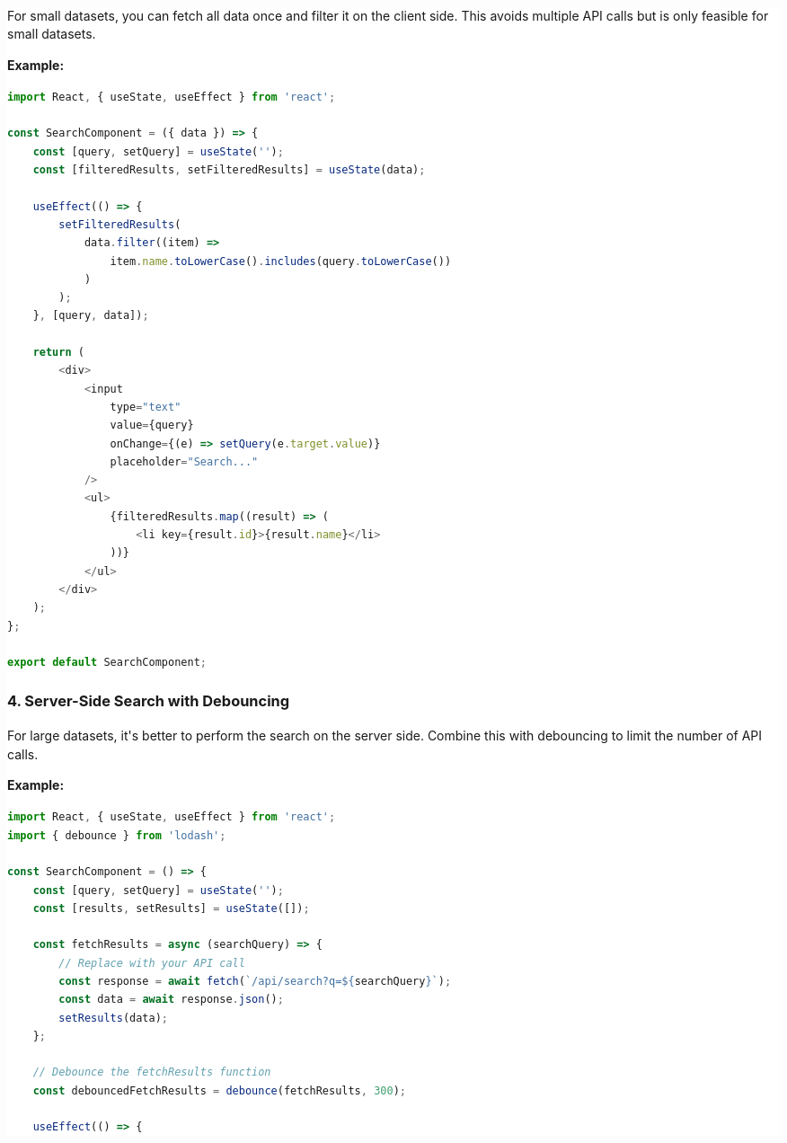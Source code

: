 For small datasets, you can fetch all data once and filter it on the client side. This avoids multiple API calls but is only feasible for small datasets.

**Example:**

```javascript
import React, { useState, useEffect } from 'react';

const SearchComponent = ({ data }) => {
    const [query, setQuery] = useState('');
    const [filteredResults, setFilteredResults] = useState(data);

    useEffect(() => {
        setFilteredResults(
            data.filter((item) =>
                item.name.toLowerCase().includes(query.toLowerCase())
            )
        );
    }, [query, data]);

    return (
        <div>
            <input
                type="text"
                value={query}
                onChange={(e) => setQuery(e.target.value)}
                placeholder="Search..."
            />
            <ul>
                {filteredResults.map((result) => (
                    <li key={result.id}>{result.name}</li>
                ))}
            </ul>
        </div>
    );
};

export default SearchComponent;
```

### 4. Server-Side Search with Debouncing

For large datasets, it's better to perform the search on the server side. Combine this with debouncing to limit the number of API calls.

**Example:**

```javascript
import React, { useState, useEffect } from 'react';
import { debounce } from 'lodash';

const SearchComponent = () => {
    const [query, setQuery] = useState('');
    const [results, setResults] = useState([]);

    const fetchResults = async (searchQuery) => {
        // Replace with your API call
        const response = await fetch(`/api/search?q=${searchQuery}`);
        const data = await response.json();
        setResults(data);
    };

    // Debounce the fetchResults function
    const debouncedFetchResults = debounce(fetchResults, 300);

    useEffect(() => {
```